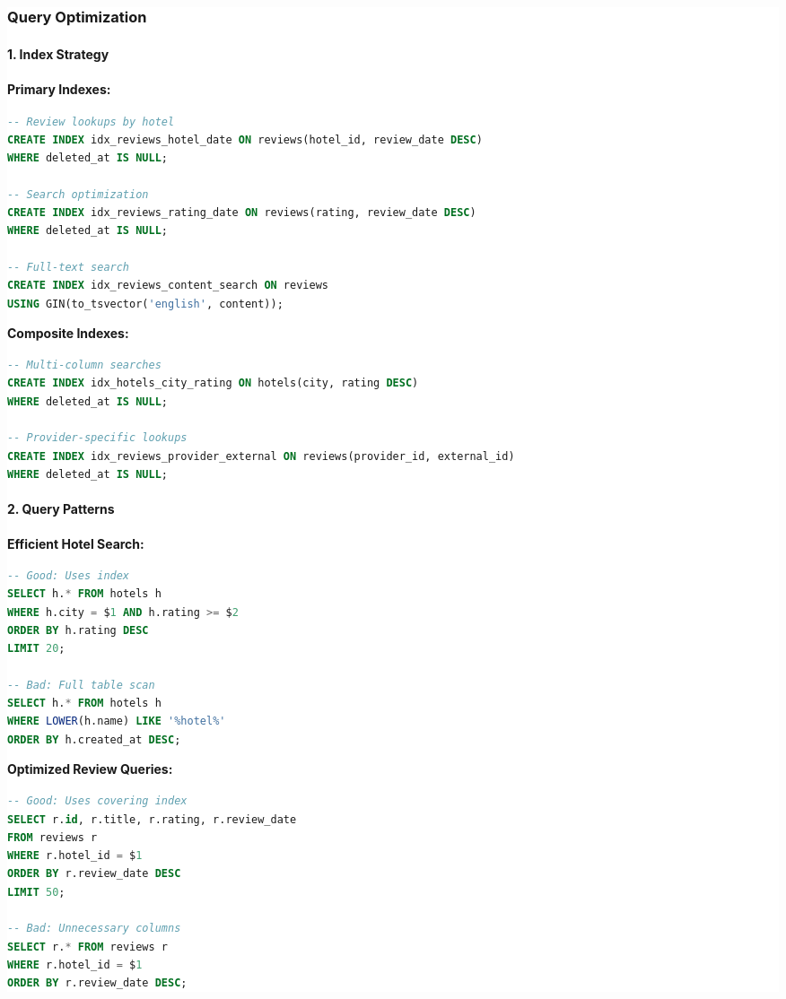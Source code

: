 ### Query Optimization

#### 1. Index Strategy

**Primary Indexes:**
```sql
-- Review lookups by hotel
CREATE INDEX idx_reviews_hotel_date ON reviews(hotel_id, review_date DESC) 
WHERE deleted_at IS NULL;

-- Search optimization
CREATE INDEX idx_reviews_rating_date ON reviews(rating, review_date DESC) 
WHERE deleted_at IS NULL;

-- Full-text search
CREATE INDEX idx_reviews_content_search ON reviews 
USING GIN(to_tsvector('english', content));
```

**Composite Indexes:**
```sql
-- Multi-column searches
CREATE INDEX idx_hotels_city_rating ON hotels(city, rating DESC) 
WHERE deleted_at IS NULL;

-- Provider-specific lookups
CREATE INDEX idx_reviews_provider_external ON reviews(provider_id, external_id) 
WHERE deleted_at IS NULL;
```

#### 2. Query Patterns

**Efficient Hotel Search:**
```sql
-- Good: Uses index
SELECT h.* FROM hotels h 
WHERE h.city = $1 AND h.rating >= $2 
ORDER BY h.rating DESC 
LIMIT 20;

-- Bad: Full table scan
SELECT h.* FROM hotels h 
WHERE LOWER(h.name) LIKE '%hotel%' 
ORDER BY h.created_at DESC;
```

**Optimized Review Queries:**
```sql
-- Good: Uses covering index
SELECT r.id, r.title, r.rating, r.review_date 
FROM reviews r 
WHERE r.hotel_id = $1 
ORDER BY r.review_date DESC 
LIMIT 50;

-- Bad: Unnecessary columns
SELECT r.* FROM reviews r 
WHERE r.hotel_id = $1 
ORDER BY r.review_date DESC;
```
